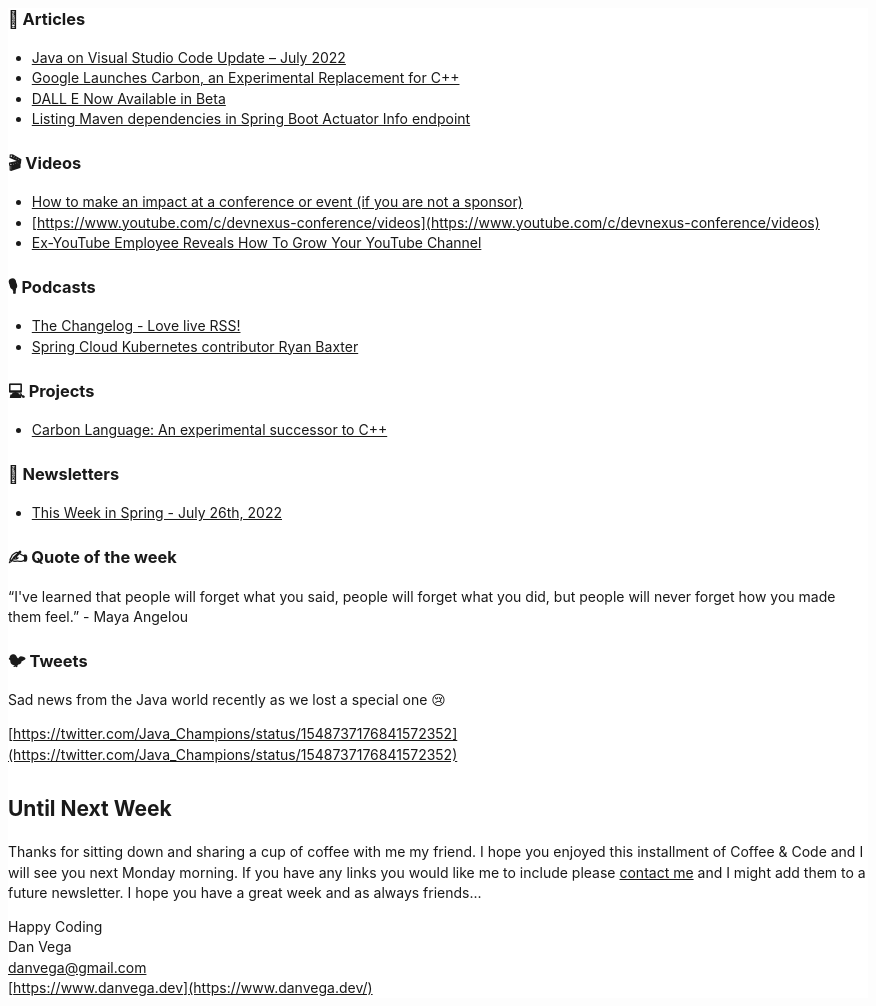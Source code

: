 ### 📝 Articles

- [Java on Visual Studio Code Update – July 2022](https://devblogs.microsoft.com/java/java-on-visual-studio-code-update-july-2022/)
- [Google Launches Carbon, an Experimental Replacement for C++](https://thenewstack.io/google-launches-carbon-an-experimental-replacement-for-c/)
- [DALL E Now Available in Beta](https://openai.com/blog/dall-e-now-available-in-beta/)
- [Listing Maven dependencies in Spring Boot Actuator Info endpoint](https://maciejwalkowiak.com/blog/maven-dependencies-spring-boot-actuator-info/)

### 🎬 Videos

- [How to make an impact at a conference or event (if you are not a sponsor)](https://www.youtube.com/watch?v=xGBWppaDzjk)
- [https://www.youtube.com/c/devnexus-conference/videos](https://www.youtube.com/c/devnexus-conference/videos)
- [Ex-YouTube Employee Reveals How To Grow Your YouTube Channel](https://www.youtube.com/watch?v=eAQBWamiaVY)

### 🎙 Podcasts

- [The Changelog - Love live RSS!](https://changelog.com/podcast/499)
- [Spring Cloud Kubernetes contributor Ryan Baxter](https://bootifulpodcast.fm/#/episodes/6fa8d806-2e62-4782-bd15-e232b1e22eee)

### 💻 Projects

- [Carbon Language: An experimental successor to C++](https://github.com/carbon-language/carbon-lang)

### 📰 Newsletters

- [This Week in Spring - July 26th, 2022](https://tanzu.vmware.com/developer/blog/this-week-in-spring-july-26th-2022/)

### ✍️ Quote of the week

“I've learned that people will forget what you said, people will forget what you did, but people will never forget how you made them feel.” - Maya Angelou

### 🐦 Tweets

Sad news from the Java world recently as we lost a special one 😢

[https://twitter.com/Java_Champions/status/1548737176841572352](https://twitter.com/Java_Champions/status/1548737176841572352)

## Until Next Week

Thanks for sitting down and sharing a cup of coffee with me my friend. I hope you enjoyed this installment of Coffee & Code and I will see you next Monday morning. If you have any links you would like me to include please [contact me](http://twitter.com/therealdanvega) and I might add them to a future newsletter. I hope you have a great week and as always friends...

Happy Coding<br/>
Dan Vega<br/>
danvega@gmail.com<br/>
[https://www.danvega.dev](https://www.danvega.dev/)
